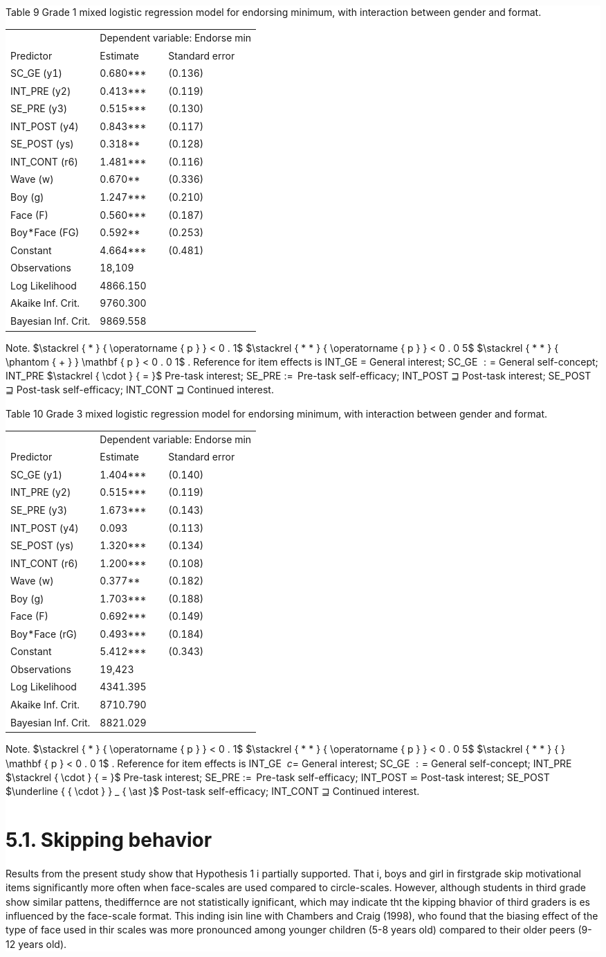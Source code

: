 Table 9 Grade 1 mixed logistic regression model for endorsing minimum, with interaction between gender and format.   

<html><body><table><tr><td></td><td colspan="2">Dependent variable: Endorse min</td></tr><tr><td>Predictor</td><td>Estimate</td><td>Standard error</td></tr><tr><td>SC_GE (y1)</td><td> 0.680***</td><td>(0.136)</td></tr><tr><td>INT_PRE (y2)</td><td>0.413***</td><td>(0.119)</td></tr><tr><td>SE_PRE (y3)</td><td> 0.515***</td><td>(0.130)</td></tr><tr><td>INT_POST (y4)</td><td>0.843***</td><td>(0.117)</td></tr><tr><td>SE_POST (ys)</td><td> 0.318**</td><td>(0.128)</td></tr><tr><td>INT_CONT (r6)</td><td>1.481***</td><td>(0.116)</td></tr><tr><td>Wave (w)</td><td> 0.670**</td><td>(0.336)</td></tr><tr><td>Boy (g)</td><td>1.247***</td><td>(0.210)</td></tr><tr><td>Face (F)</td><td> 0.560***</td><td>(0.187)</td></tr><tr><td>Boy*Face (FG)</td><td>0.592**</td><td>(0.253)</td></tr><tr><td>Constant</td><td> 4.664***</td><td>(0.481)</td></tr><tr><td>Observations</td><td>18,109</td><td></td></tr><tr><td>Log Likelihood</td><td>4866.150</td><td></td></tr><tr><td>Akaike Inf. Crit.</td><td>9760.300</td><td></td></tr><tr><td>Bayesian Inf. Crit.</td><td>9869.558</td><td></td></tr></table></body></html>

Note. $\stackrel { * } { \operatorname { p } } < 0 . 1$ $\stackrel { * * } { \operatorname { p } } < 0 . 0 5$ $\stackrel { * * } { \phantom { + } } \mathbf { p } < 0 . 0 1$ . Reference for item effects is INT_GE $=$ General interest; SC_GE $: =$ General  self-concept; INT_PRE $\stackrel { \cdot } { = }$ Pre-task interest; SE_PRE $\mathop { : = }$ Pre-task  self-efficacy; INT_POST $\sqsupseteq$ Post-task interest; SE_POST $\sqsupseteq$ Post-task self-efficacy; INT_CONT $\sqsupseteq$ Continued interest.

Table 10 Grade 3 mixed logistic regression model for endorsing minimum, with interaction between gender and format.   

<html><body><table><tr><td></td><td colspan="2">Dependent variable: Endorse min</td></tr><tr><td>Predictor</td><td>Estimate</td><td>Standard error</td></tr><tr><td>SC_GE (y1)</td><td> 1.404***</td><td>(0.140)</td></tr><tr><td>INT_PRE (y2)</td><td> 0.515***</td><td>(0.119)</td></tr><tr><td>SE_PRE (y3)</td><td> 1.673***</td><td>(0.143)</td></tr><tr><td>INT_POST (y4)</td><td>0.093</td><td>(0.113)</td></tr><tr><td>SE_POST (ys)</td><td> 1.320***</td><td>(0.134)</td></tr><tr><td>INT_CONT (r6)</td><td>1.200***</td><td>(0.108)</td></tr><tr><td>Wave (w)</td><td>0.377**</td><td>(0.182)</td></tr><tr><td>Boy (g)</td><td>1.703***</td><td>(0.188)</td></tr><tr><td>Face (F)</td><td> 0.692***</td><td>(0.149)</td></tr><tr><td>Boy*Face (rG)</td><td>0.493***</td><td>(0.184)</td></tr><tr><td>Constant</td><td> 5.412***</td><td>(0.343)</td></tr><tr><td>Observations</td><td>19,423</td><td></td></tr><tr><td>Log Likelihood</td><td>4341.395</td><td></td></tr><tr><td>Akaike Inf. Crit.</td><td>8710.790</td><td></td></tr><tr><td>Bayesian Inf. Crit.</td><td>8821.029</td><td></td></tr></table></body></html>

Note. $\stackrel { * } { \operatorname { p } } < 0 . 1$ $\stackrel { * * } { \operatorname { p } } < 0 . 0 5$ $\stackrel { * * } { } \mathbf { p } < 0 . 0 1$ . Reference for item effects is INT_GE $\ c =$ General interest; SC_GE $: =$ General  self-concept; INT_PRE $\stackrel { \cdot } { = }$ Pre-task interest; SE_PRE $\mathop { : = }$ Pre-task  self-efficacy; INT_POST $\backsimeq$ Post-task interest; SE_POST $\underline { { \cdot } } _ { \ast }$ Post-task self-efficacy; INT_CONT $\sqsupseteq$ Continued interest.

# 5.1. Skipping behavior

Results from the present study show that Hypothesis 1 i partially supported. That i, boys and girl in firstgrade skip motivational items significantly more often when face-scales are used compared to circle-scales. However, although students in third grade show similar pattens, thediffernce are not statistically ignificant, which may indicate tht the kipping bhavior of third graders is es influenced by the face-scale format. This inding isin line with Chambers and Craig (1998), who found that the biasing effect of the type of face used in thir scales was more pronounced among younger children (5-8 years old) compared to their older peers (9-12 years old).
